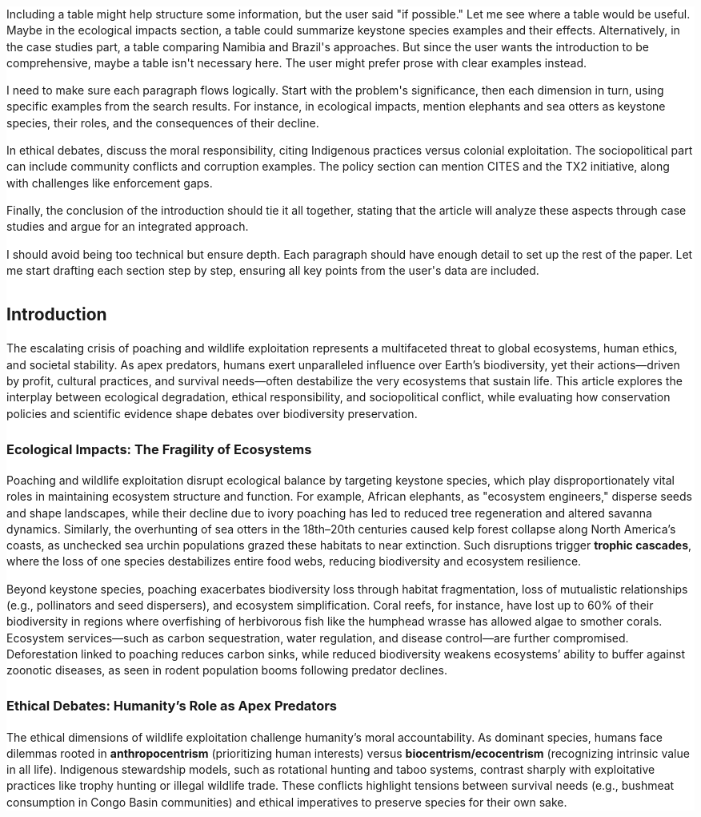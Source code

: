 Including a table might help structure some information, but the user said "if possible." Let me see where a table would be useful. Maybe in the ecological impacts section, a table could summarize keystone species examples and their effects. Alternatively, in the case studies part, a table comparing Namibia and Brazil's approaches. But since the user wants the introduction to be comprehensive, maybe a table isn't necessary here. The user might prefer prose with clear examples instead.

I need to make sure each paragraph flows logically. Start with the problem's significance, then each dimension in turn, using specific examples from the search results. For instance, in ecological impacts, mention elephants and sea otters as keystone species, their roles, and the consequences of their decline. 

In ethical debates, discuss the moral responsibility, citing Indigenous practices versus colonial exploitation. The sociopolitical part can include community conflicts and corruption examples. The policy section can mention CITES and the TX2 initiative, along with challenges like enforcement gaps.

Finally, the conclusion of the introduction should tie it all together, stating that the article will analyze these aspects through case studies and argue for an integrated approach. 

I should avoid being too technical but ensure depth. Each paragraph should have enough detail to set up the rest of the paper. Let me start drafting each section step by step, ensuring all key points from the user's data are included.
</think>

## Introduction  

The escalating crisis of poaching and wildlife exploitation represents a multifaceted threat to global ecosystems, human ethics, and societal stability. As apex predators, humans exert unparalleled influence over Earth’s biodiversity, yet their actions—driven by profit, cultural practices, and survival needs—often destabilize the very ecosystems that sustain life. This article explores the interplay between ecological degradation, ethical responsibility, and sociopolitical conflict, while evaluating how conservation policies and scientific evidence shape debates over biodiversity preservation.  

### Ecological Impacts: The Fragility of Ecosystems  
Poaching and wildlife exploitation disrupt ecological balance by targeting keystone species, which play disproportionately vital roles in maintaining ecosystem structure and function. For example, African elephants, as "ecosystem engineers," disperse seeds and shape landscapes, while their decline due to ivory poaching has led to reduced tree regeneration and altered savanna dynamics. Similarly, the overhunting of sea otters in the 18th–20th centuries caused kelp forest collapse along North America’s coasts, as unchecked sea urchin populations grazed these habitats to near extinction. Such disruptions trigger **trophic cascades**, where the loss of one species destabilizes entire food webs, reducing biodiversity and ecosystem resilience.  

Beyond keystone species, poaching exacerbates biodiversity loss through habitat fragmentation, loss of mutualistic relationships (e.g., pollinators and seed dispersers), and ecosystem simplification. Coral reefs, for instance, have lost up to 60% of their biodiversity in regions where overfishing of herbivorous fish like the humphead wrasse has allowed algae to smother corals. Ecosystem services—such as carbon sequestration, water regulation, and disease control—are further compromised. Deforestation linked to poaching reduces carbon sinks, while reduced biodiversity weakens ecosystems’ ability to buffer against zoonotic diseases, as seen in rodent population booms following predator declines.  

### Ethical Debates: Humanity’s Role as Apex Predators  
The ethical dimensions of wildlife exploitation challenge humanity’s moral accountability. As dominant species, humans face dilemmas rooted in **anthropocentrism** (prioritizing human interests) versus **biocentrism/ecocentrism** (recognizing intrinsic value in all life). Indigenous stewardship models, such as rotational hunting and taboo systems, contrast sharply with exploitative practices like trophy hunting or illegal wildlife trade. These conflicts highlight tensions between survival needs (e.g., bushmeat consumption in Congo Basin communities) and ethical imperatives to preserve species for their own sake.  
